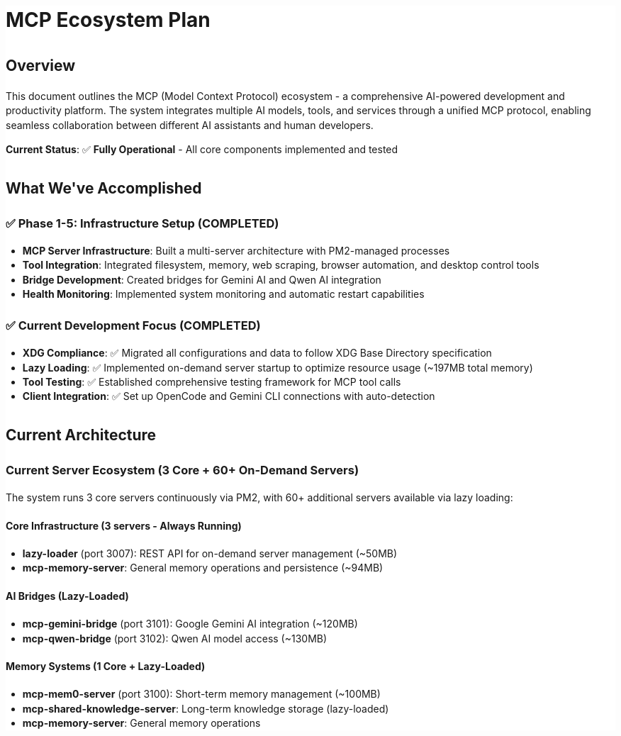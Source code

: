 # MCP Ecosystem Plan

## Overview

This document outlines the MCP (Model Context Protocol) ecosystem - a comprehensive AI-powered development and productivity platform. The system integrates multiple AI models, tools, and services through a unified MCP protocol, enabling seamless collaboration between different AI assistants and human developers.

**Current Status**: ✅ **Fully Operational** - All core components implemented and tested

## What We've Accomplished

### ✅ **Phase 1-5: Infrastructure Setup (COMPLETED)**

- **MCP Server Infrastructure**: Built a multi-server architecture with PM2-managed processes
- **Tool Integration**: Integrated filesystem, memory, web scraping, browser automation, and desktop control tools
- **Bridge Development**: Created bridges for Gemini AI and Qwen AI integration
- **Health Monitoring**: Implemented system monitoring and automatic restart capabilities

### ✅ **Current Development Focus (COMPLETED)**

- **XDG Compliance**: ✅ Migrated all configurations and data to follow XDG Base Directory specification
- **Lazy Loading**: ✅ Implemented on-demand server startup to optimize resource usage (~197MB total memory)
- **Tool Testing**: ✅ Established comprehensive testing framework for MCP tool calls
- **Client Integration**: ✅ Set up OpenCode and Gemini CLI connections with auto-detection

## Current Architecture

### Current Server Ecosystem (3 Core + 60+ On-Demand Servers)

The system runs 3 core servers continuously via PM2, with 60+ additional servers available via lazy loading:

#### Core Infrastructure (3 servers - Always Running)

- **lazy-loader** (port 3007): REST API for on-demand server management (~50MB)
- **mcp-memory-server**: General memory operations and persistence (~94MB)

#### AI Bridges (Lazy-Loaded)

- **mcp-gemini-bridge** (port 3101): Google Gemini AI integration (~120MB)
- **mcp-qwen-bridge** (port 3102): Qwen AI model access (~130MB)

#### Memory Systems (1 Core + Lazy-Loaded)

- **mcp-mem0-server** (port 3100): Short-term memory management (~100MB)
- **mcp-shared-knowledge-server**: Long-term knowledge storage (lazy-loaded)
- **mcp-memory-server**: General memory operations
